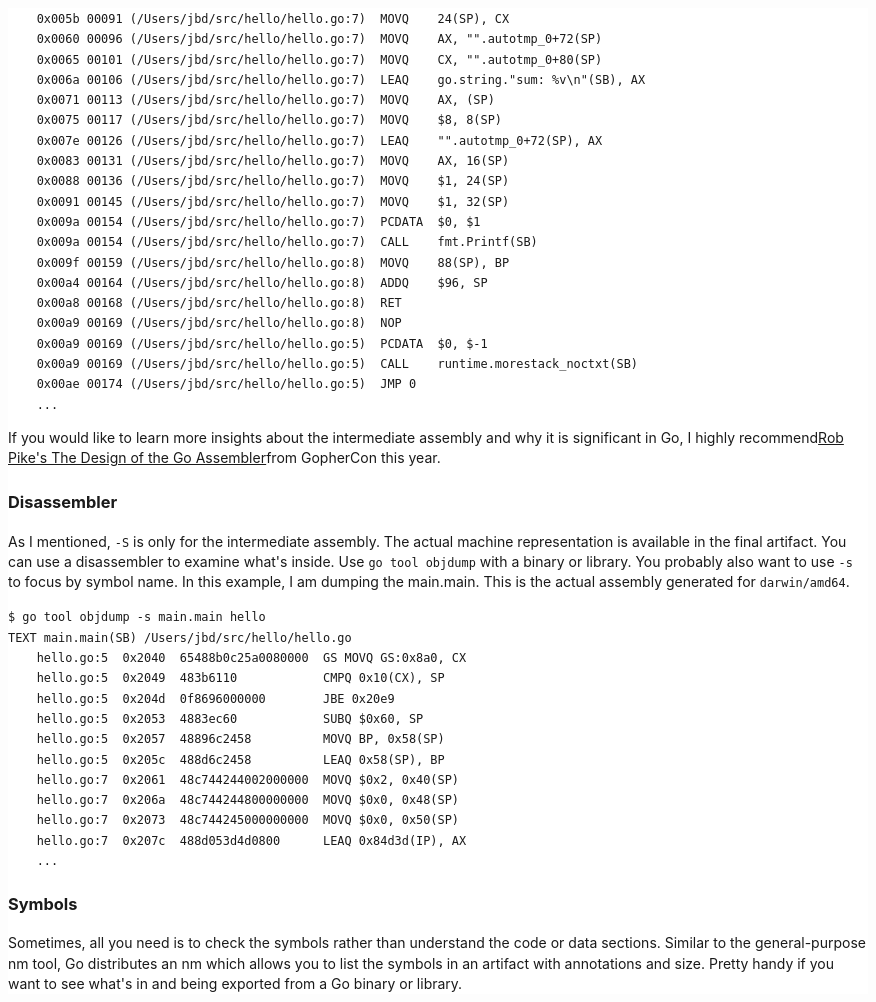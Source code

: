 	    0x005b 00091 (/Users/jbd/src/hello/hello.go:7)	MOVQ	24(SP), CX
	    0x0060 00096 (/Users/jbd/src/hello/hello.go:7)	MOVQ	AX, "".autotmp_0+72(SP)
	    0x0065 00101 (/Users/jbd/src/hello/hello.go:7)	MOVQ	CX, "".autotmp_0+80(SP)
	    0x006a 00106 (/Users/jbd/src/hello/hello.go:7)	LEAQ	go.string."sum: %v\n"(SB), AX
	    0x0071 00113 (/Users/jbd/src/hello/hello.go:7)	MOVQ	AX, (SP)
	    0x0075 00117 (/Users/jbd/src/hello/hello.go:7)	MOVQ	$8, 8(SP)
	    0x007e 00126 (/Users/jbd/src/hello/hello.go:7)	LEAQ	"".autotmp_0+72(SP), AX
	    0x0083 00131 (/Users/jbd/src/hello/hello.go:7)	MOVQ	AX, 16(SP)
	    0x0088 00136 (/Users/jbd/src/hello/hello.go:7)	MOVQ	$1, 24(SP)
	    0x0091 00145 (/Users/jbd/src/hello/hello.go:7)	MOVQ	$1, 32(SP)
	    0x009a 00154 (/Users/jbd/src/hello/hello.go:7)	PCDATA	$0, $1
	    0x009a 00154 (/Users/jbd/src/hello/hello.go:7)	CALL	fmt.Printf(SB)
	    0x009f 00159 (/Users/jbd/src/hello/hello.go:8)	MOVQ	88(SP), BP
	    0x00a4 00164 (/Users/jbd/src/hello/hello.go:8)	ADDQ	$96, SP
	    0x00a8 00168 (/Users/jbd/src/hello/hello.go:8)	RET
	    0x00a9 00169 (/Users/jbd/src/hello/hello.go:8)	NOP
	    0x00a9 00169 (/Users/jbd/src/hello/hello.go:5)	PCDATA	$0, $-1
	    0x00a9 00169 (/Users/jbd/src/hello/hello.go:5)	CALL	runtime.morestack_noctxt(SB)
	    0x00ae 00174 (/Users/jbd/src/hello/hello.go:5)	JMP	0
	    ...

If you would like to learn more insights about the intermediate assembly and why it is significant in Go, I highly recommend[Rob Pike's The Design of the Go Assembler](https://www.youtube.com/watch?v=KINIAgRpkDA)from GopherCon this year.

### Disassembler

As I mentioned, `-S` is only for the intermediate assembly. The actual machine representation is available in the final artifact. You can use a disassembler to examine what's inside. Use `go tool objdump` with a binary or library. You probably also want to use `-s` to focus by symbol name. In this example, I am dumping the main.main. This is the actual assembly generated for `darwin/amd64`.

	$ go tool objdump -s main.main hello
	TEXT main.main(SB) /Users/jbd/src/hello/hello.go
	    hello.go:5	0x2040	65488b0c25a0080000  GS MOVQ GS:0x8a0, CX
	    hello.go:5	0x2049	483b6110            CMPQ 0x10(CX), SP
	    hello.go:5	0x204d	0f8696000000        JBE 0x20e9
	    hello.go:5	0x2053	4883ec60            SUBQ $0x60, SP
	    hello.go:5	0x2057	48896c2458          MOVQ BP, 0x58(SP)
	    hello.go:5	0x205c	488d6c2458          LEAQ 0x58(SP), BP
	    hello.go:7	0x2061	48c744244002000000  MOVQ $0x2, 0x40(SP)
	    hello.go:7	0x206a	48c744244800000000  MOVQ $0x0, 0x48(SP)
	    hello.go:7	0x2073	48c744245000000000  MOVQ $0x0, 0x50(SP)
	    hello.go:7	0x207c	488d053d4d0800      LEAQ 0x84d3d(IP), AX
	    ...

### Symbols

Sometimes, all you need is to check the symbols rather than understand the code or data sections. Similar to the general-purpose nm tool, Go distributes an nm which allows you to list the symbols in an artifact with annotations and size. Pretty handy if you want to see what's in and being exported from a Go binary or library.
